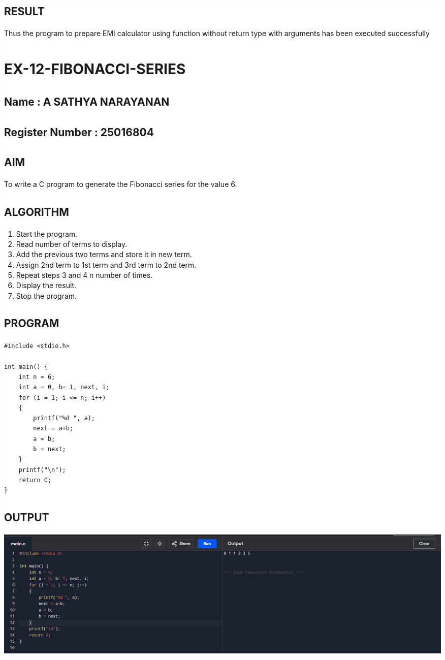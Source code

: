 

## RESULT

Thus the program to prepare EMI calculator using function without return type with arguments has been executed successfully
 
 


# EX-12-FIBONACCI-SERIES

## Name : A SATHYA NARAYANAN
## Register Number : 25016804
## AIM
To write a C program to generate the Fibonacci series for the value 6.

## ALGORITHM
1.	Start the program.
2.	Read number of terms to display.
3.	Add the previous two terms and store it in new term.
4.	Assign 2nd term to 1st term and 3rd term to 2nd term.
5.	Repeat steps 3 and 4 n number of times.
6.	Display the result.
7.	Stop the program.

## PROGRAM
```
#include <stdio.h>

int main() {
    int n = 6; 
    int a = 0, b= 1, next, i;
    for (i = 1; i <= n; i++) 
    {
        printf("%d ", a);
        next = a+b;  
        a = b;       
        b = next;         
    }
    printf("\n");
    return 0;
}
```

## OUTPUT
![alt text](img2.png)
